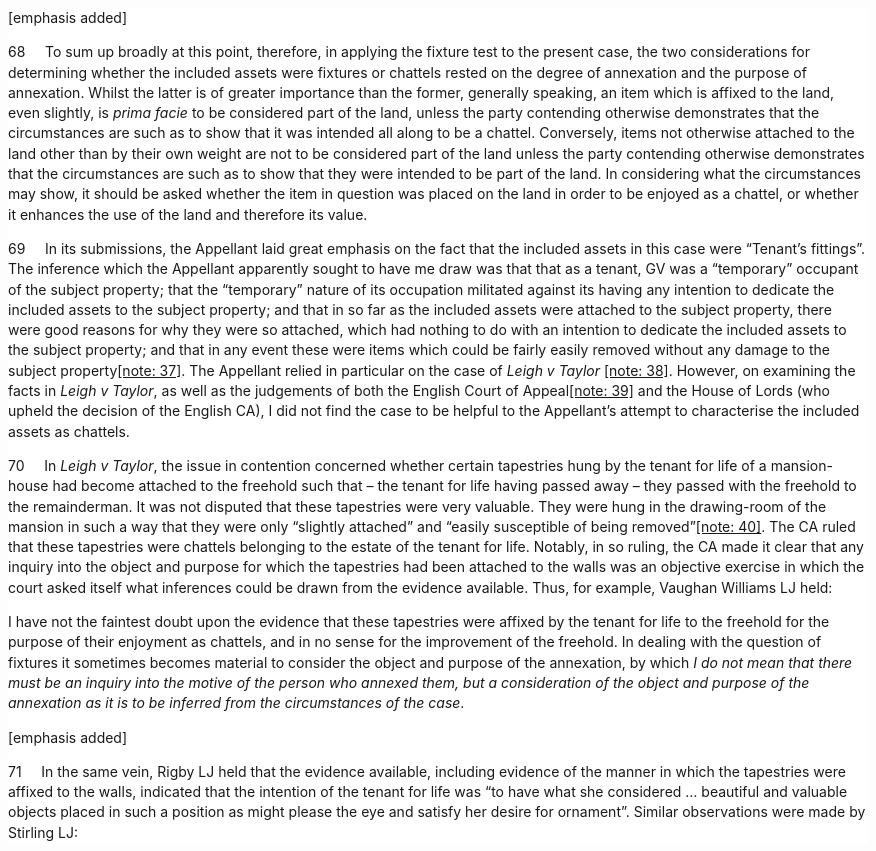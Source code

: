 \[emphasis added\]

68     To sum up broadly at this point, therefore, in applying the fixture test to the present case, the two considerations for determining whether the included assets were fixtures or chattels rested on the degree of annexation and the purpose of annexation. Whilst the latter is of greater importance than the former, generally speaking, an item which is affixed to the land, even slightly, is _prima facie_ to be considered part of the land, unless the party contending otherwise demonstrates that the circumstances are such as to show that it was intended all along to be a chattel. Conversely, items not otherwise attached to the land other than by their own weight are not to be considered part of the land unless the party contending otherwise demonstrates that the circumstances are such as to show that they were intended to be part of the land. In considering what the circumstances may show, it should be asked whether the item in question was placed on the land in order to be enjoyed as a chattel, or whether it enhances the use of the land and therefore its value.

69     In its submissions, the Appellant laid great emphasis on the fact that the included assets in this case were “Tenant’s fittings”. The inference which the Appellant apparently sought to have me draw was that that as a tenant, GV was a “temporary” occupant of the subject property; that the “temporary” nature of its occupation militated against its having any intention to dedicate the included assets to the subject property; and that in so far as the included assets were attached to the subject property, there were good reasons for why they were so attached, which had nothing to do with an intention to dedicate the included assets to the subject property; and that in any event these were items which could be fairly easily removed without any damage to the subject property[\[note: 37\]](#Ftn_37). The Appellant relied in particular on the case of _Leigh v Taylor_ [\[note: 38\]](#Ftn_38). However, on examining the facts in _Leigh v Taylor_, as well as the judgements of both the English Court of Appeal[\[note: 39\]](#Ftn_39) and the House of Lords (who upheld the decision of the English CA), I did not find the case to be helpful to the Appellant’s attempt to characterise the included assets as chattels.

70     In _Leigh v Taylor_, the issue in contention concerned whether certain tapestries hung by the tenant for life of a mansion-house had become attached to the freehold such that – the tenant for life having passed away – they passed with the freehold to the remainderman. It was not disputed that these tapestries were very valuable. They were hung in the drawing-room of the mansion in such a way that they were only “slightly attached” and “easily susceptible of being removed”[\[note: 40\]](#Ftn_40). The CA ruled that these tapestries were chattels belonging to the estate of the tenant for life. Notably, in so ruling, the CA made it clear that any inquiry into the object and purpose for which the tapestries had been attached to the walls was an objective exercise in which the court asked itself what inferences could be drawn from the evidence available. Thus, for example, Vaughan Williams LJ held:

I have not the faintest doubt upon the evidence that these tapestries were affixed by the tenant for life to the freehold for the purpose of their enjoyment as chattels, and in no sense for the improvement of the freehold. In dealing with the question of fixtures it sometimes becomes material to consider the object and purpose of the annexation, by which _I do not mean that there must be an inquiry into the motive of the person who annexed them, but a consideration of the object and purpose of the annexation as it is to be inferred from the circumstances of the case_.

\[emphasis added\]

71     In the same vein, Rigby LJ held that the evidence available, including evidence of the manner in which the tapestries were affixed to the walls, indicated that the intention of the tenant for life was “to have what she considered … beautiful and valuable objects placed in such a position as might please the eye and satisfy her desire for ornament”. Similar observations were made by Stirling LJ:

